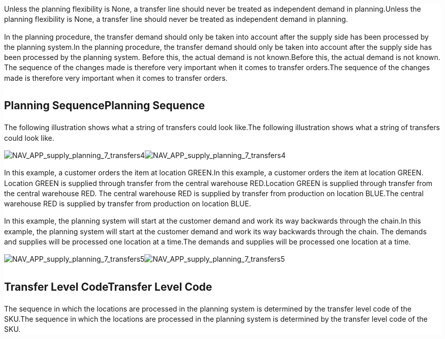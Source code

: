 <span data-ttu-id="d4d8d-124">Unless the planning flexibility is None, a transfer line should never be treated as independent demand in planning.</span><span class="sxs-lookup"><span data-stu-id="d4d8d-124">Unless the planning flexibility is None, a transfer line should never be treated as independent demand in planning.</span></span>  
  
<span data-ttu-id="d4d8d-125">In the planning procedure, the transfer demand should only be taken into account after the supply side has been processed by the planning system.</span><span class="sxs-lookup"><span data-stu-id="d4d8d-125">In the planning procedure, the transfer demand should only be taken into account after the supply side has been processed by the planning system.</span></span> <span data-ttu-id="d4d8d-126">Before this, the actual demand is not known.</span><span class="sxs-lookup"><span data-stu-id="d4d8d-126">Before this, the actual demand is not known.</span></span> <span data-ttu-id="d4d8d-127">The sequence of the changes made is therefore very important when it comes to transfer orders.</span><span class="sxs-lookup"><span data-stu-id="d4d8d-127">The sequence of the changes made is therefore very important when it comes to transfer orders.</span></span>  
  
## <a name="planning-sequence"></a><span data-ttu-id="d4d8d-128">Planning Sequence</span><span class="sxs-lookup"><span data-stu-id="d4d8d-128">Planning Sequence</span></span>  
<span data-ttu-id="d4d8d-129">The following illustration shows what a string of transfers could look like.</span><span class="sxs-lookup"><span data-stu-id="d4d8d-129">The following illustration shows what a string of transfers could look like.</span></span>  
  
<span data-ttu-id="d4d8d-130">![](media/nav_app_supply_planning_7_transfers4.png "NAV_APP_supply_planning_7_transfers4")</span><span class="sxs-lookup"><span data-stu-id="d4d8d-130">![](media/nav_app_supply_planning_7_transfers4.png "NAV_APP_supply_planning_7_transfers4")</span></span>  
  
<span data-ttu-id="d4d8d-131">In this example, a customer orders the item at location GREEN.</span><span class="sxs-lookup"><span data-stu-id="d4d8d-131">In this example, a customer orders the item at location GREEN.</span></span> <span data-ttu-id="d4d8d-132">Location GREEN is supplied through transfer from the central warehouse RED.</span><span class="sxs-lookup"><span data-stu-id="d4d8d-132">Location GREEN is supplied through transfer from the central warehouse RED.</span></span> <span data-ttu-id="d4d8d-133">The central warehouse RED is supplied by transfer from production on location BLUE.</span><span class="sxs-lookup"><span data-stu-id="d4d8d-133">The central warehouse RED is supplied by transfer from production on location BLUE.</span></span>  
  
<span data-ttu-id="d4d8d-134">In this example, the planning system will start at the customer demand and work its way backwards through the chain.</span><span class="sxs-lookup"><span data-stu-id="d4d8d-134">In this example, the planning system will start at the customer demand and work its way backwards through the chain.</span></span> <span data-ttu-id="d4d8d-135">The demands and supplies will be processed one location at a time.</span><span class="sxs-lookup"><span data-stu-id="d4d8d-135">The demands and supplies will be processed one location at a time.</span></span>  
  
<span data-ttu-id="d4d8d-136">![](media/nav_app_supply_planning_7_transfers5.png "NAV_APP_supply_planning_7_transfers5")</span><span class="sxs-lookup"><span data-stu-id="d4d8d-136">![](media/nav_app_supply_planning_7_transfers5.png "NAV_APP_supply_planning_7_transfers5")</span></span>  
  
## <a name="transfer-level-code"></a><span data-ttu-id="d4d8d-137">Transfer Level Code</span><span class="sxs-lookup"><span data-stu-id="d4d8d-137">Transfer Level Code</span></span>  
<span data-ttu-id="d4d8d-138">The sequence in which the locations are processed in the planning system is determined by the transfer level code of the SKU.</span><span class="sxs-lookup"><span data-stu-id="d4d8d-138">The sequence in which the locations are processed in the planning system is determined by the transfer level code of the SKU.</span></span>  
  